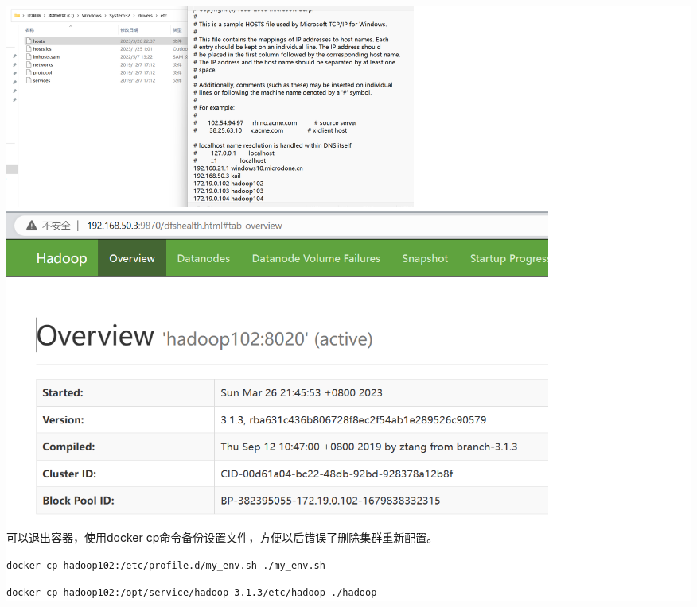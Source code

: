 <img src="images/image-20230326225527589.png" alt="image-20230326225527589" style="zoom:50%;" />

<img src="images/image-20230326234902433.png" alt="image-20230326234902433" style="zoom: 67%;" />



可以退出容器，使用docker cp命令备份设置文件，方便以后错误了删除集群重新配置。

`docker cp hadoop102:/etc/profile.d/my_env.sh ./my_env.sh`

`docker cp hadoop102:/opt/service/hadoop-3.1.3/etc/hadoop ./hadoop`

